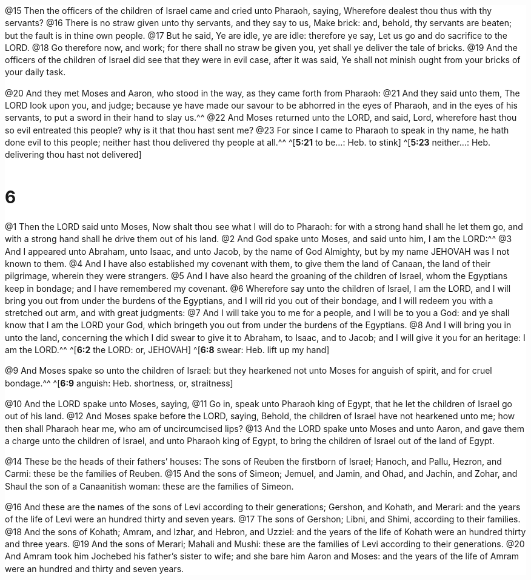 @15 Then the officers of the children of Israel came and cried unto Pharaoh, saying, Wherefore dealest thou thus with thy servants? @16 There is no straw given unto thy servants, and they say to us, Make brick: and, behold, thy servants are beaten; but the fault is in thine own people. @17 But he said, Ye are idle, ye are idle: therefore ye say, Let us go and do sacrifice to the LORD. @18 Go therefore now, and work; for there shall no straw be given you, yet shall ye deliver the tale of bricks. @19 And the officers of the children of Israel did see that they were in evil case, after it was said, Ye shall not minish ought from your bricks of your daily task. 

@20 And they met Moses and Aaron, who stood in the way, as they came forth from Pharaoh: @21 And they said unto them, The LORD look upon you, and judge; because ye have made our savour to be abhorred in the eyes of Pharaoh, and in the eyes of his servants, to put a sword in their hand to slay us.^^ @22 And Moses returned unto the LORD, and said, Lord, wherefore hast thou so evil entreated this people? why is it that thou hast sent me? @23 For since I came to Pharaoh to speak in thy name, he hath done evil to this people; neither hast thou delivered thy people at all.^^
^[**5:21** to be…: Heb. to stink]
^[**5:23** neither…: Heb. delivering thou hast not delivered] 

# 6 
@1 Then the LORD said unto Moses, Now shalt thou see what I will do to Pharaoh: for with a strong hand shall he let them go, and with a strong hand shall he drive them out of his land. @2 And God spake unto Moses, and said unto him, I am the LORD:^^ @3 And I appeared unto Abraham, unto Isaac, and unto Jacob, by the name of God Almighty, but by my name JEHOVAH was I not known to them. @4 And I have also established my covenant with them, to give them the land of Canaan, the land of their pilgrimage, wherein they were strangers. @5 And I have also heard the groaning of the children of Israel, whom the Egyptians keep in bondage; and I have remembered my covenant. @6 Wherefore say unto the children of Israel, I am the LORD, and I will bring you out from under the burdens of the Egyptians, and I will rid you out of their bondage, and I will redeem you with a stretched out arm, and with great judgments: @7 And I will take you to me for a people, and I will be to you a God: and ye shall know that I am the LORD your God, which bringeth you out from under the burdens of the Egyptians. @8 And I will bring you in unto the land, concerning the which I did swear to give it to Abraham, to Isaac, and to Jacob; and I will give it you for an heritage: I am the LORD.^^ 
^[**6:2** the LORD: or, JEHOVAH]
^[**6:8** swear: Heb. lift up my hand]

@9 And Moses spake so unto the children of Israel: but they hearkened not unto Moses for anguish of spirit, and for cruel bondage.^^ 
^[**6:9** anguish: Heb. shortness, or, straitness]

@10 And the LORD spake unto Moses, saying, @11 Go in, speak unto Pharaoh king of Egypt, that he let the children of Israel go out of his land. @12 And Moses spake before the LORD, saying, Behold, the children of Israel have not hearkened unto me; how then shall Pharaoh hear me, who am of uncircumcised lips? @13 And the LORD spake unto Moses and unto Aaron, and gave them a charge unto the children of Israel, and unto Pharaoh king of Egypt, to bring the children of Israel out of the land of Egypt. 

@14 These be the heads of their fathers’ houses: The sons of Reuben the firstborn of Israel; Hanoch, and Pallu, Hezron, and Carmi: these be the families of Reuben. @15 And the sons of Simeon; Jemuel, and Jamin, and Ohad, and Jachin, and Zohar, and Shaul the son of a Canaanitish woman: these are the families of Simeon. 

@16 And these are the names of the sons of Levi according to their generations; Gershon, and Kohath, and Merari: and the years of the life of Levi were an hundred thirty and seven years. @17 The sons of Gershon; Libni, and Shimi, according to their families. @18 And the sons of Kohath; Amram, and Izhar, and Hebron, and Uzziel: and the years of the life of Kohath were an hundred thirty and three years. @19 And the sons of Merari; Mahali and Mushi: these are the families of Levi according to their generations. @20 And Amram took him Jochebed his father’s sister to wife; and she bare him Aaron and Moses: and the years of the life of Amram were an hundred and thirty and seven years. 
